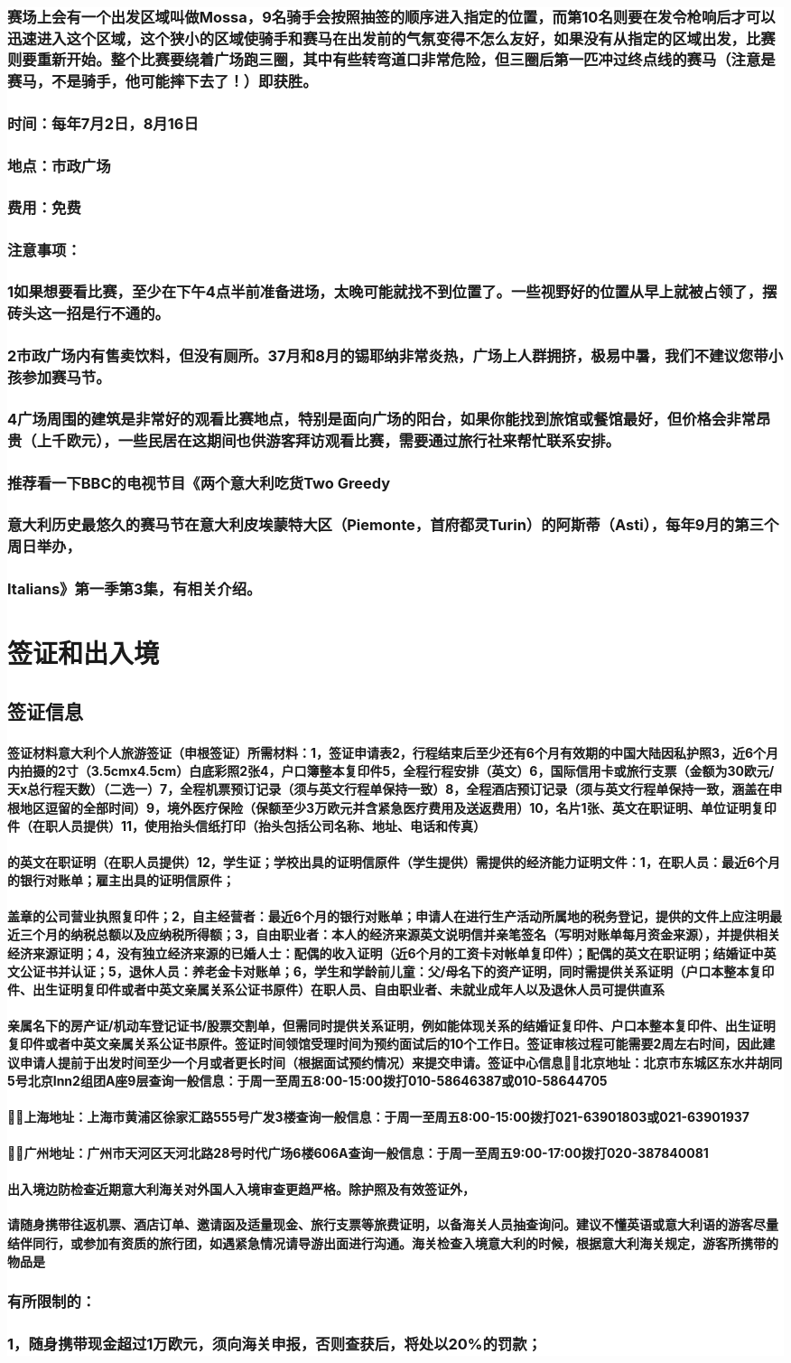 ### 赛场上会有一个出发区域叫做Mossa，9名骑手会按照抽签的顺序进入指定的位置，而第10名则要在发令枪响后才可以迅速进入这个区域，这个狭小的区域使骑手和赛马在出发前的气氛变得不怎么友好，如果没有从指定的区域出发，比赛则要重新开始。整个比赛要绕着广场跑三圈，其中有些转弯道口非常危险，但三圈后第一匹冲过终点线的赛马（注意是赛马，不是骑手，他可能摔下去了！）即获胜。
### 时间：每年7月2日，8月16日
### 地点：市政广场
### 费用：免费
### 注意事项：
### 1如果想要看比赛，至少在下午4点半前准备进场，太晚可能就找不到位置了。一些视野好的位置从早上就被占领了，摆砖头这一招是行不通的。
### 2市政广场内有售卖饮料，但没有厕所。37月和8月的锡耶纳非常炎热，广场上人群拥挤，极易中暑，我们不建议您带小孩参加赛马节。
### 4广场周围的建筑是非常好的观看比赛地点，特别是面向广场的阳台，如果你能找到旅馆或餐馆最好，但价格会非常昂贵（上千欧元），一些民居在这期间也供游客拜访观看比赛，需要通过旅行社来帮忙联系安排。
### 推荐看一下BBC的电视节目《两个意大利吃货Two Greedy
### 意大利历史最悠久的赛马节在意大利皮埃蒙特大区（Piemonte，首府都灵Turin）的阿斯蒂（Asti），每年9月的第三个周日举办，
### Italians》第一季第3集，有相关介绍。
# 签证和出入境
## 签证信息
#### 签证材料意大利个人旅游签证（申根签证）所需材料：1，签证申请表2，行程结束后至少还有6个月有效期的中国大陆因私护照3，近6个月内拍摄的2寸（3.5cmx4.5cm）白底彩照2张4，户口簿整本复印件5，全程行程安排（英文）6，国际信用卡或旅行支票（金额为30欧元/天x总行程天数）（二选一）7，全程机票预订记录（须与英文行程单保持一致）8，全程酒店预订记录（须与英文行程单保持一致，涵盖在申根地区逗留的全部时间）9，境外医疗保险（保额至少3万欧元并含紧急医疗费用及送返费用）10，名片1张、英文在职证明、单位证明复印件（在职人员提供）11，使用抬头信纸打印（抬头包括公司名称、地址、电话和传真）
#### 的英文在职证明（在职人员提供）12，学生证；学校出具的证明信原件（学生提供）需提供的经济能力证明文件：1，在职人员：最近6个月的银行对账单；雇主出具的证明信原件；
#### 盖章的公司营业执照复印件；2，自主经营者：最近6个月的银行对账单；申请人在进行生产活动所属地的税务登记，提供的文件上应注明最近三个月的纳税总额以及应纳税所得额；3，自由职业者：本人的经济来源英文说明信并亲笔签名（写明对账单每月资金来源），并提供相关经济来源证明；4，没有独立经济来源的已婚人士：配偶的收入证明（近6个月的工资卡对帐单复印件）；配偶的英文在职证明；结婚证中英文公证书并认证；5，退休人员：养老金卡对账单；6，学生和学龄前儿童：父/母名下的资产证明，同时需提供关系证明（户口本整本复印件、出生证明复印件或者中英文亲属关系公证书原件）在职人员、自由职业者、未就业成年人以及退休人员可提供直系
#### 亲属名下的房产证/机动车登记证书/股票交割单，但需同时提供关系证明，例如能体现关系的结婚证复印件、户口本整本复印件、出生证明复印件或者中英文亲属关系公证书原件。签证时间领馆受理时间为预约面试后的10个工作日。签证审核过程可能需要2周左右时间，因此建议申请人提前于出发时间至少一个月或者更长时间（根据面试预约情况）来提交申请。签证中心信息北京地址：北京市东城区东水井胡同5号北京Inn2组团A座9层查询一般信息：于周一至周五8:00-15:00拨打010-58646387或010-58644705
#### 上海地址：上海市黄浦区徐家汇路555号广发3楼查询一般信息：于周一至周五8:00-15:00拨打021-63901803或021-63901937
#### 广州地址：广州市天河区天河北路28号时代广场6楼606A查询一般信息：于周一至周五9:00-17:00拨打020-387840081
#### 出入境边防检查近期意大利海关对外国人入境审查更趋严格。除护照及有效签证外，
#### 请随身携带往返机票、酒店订单、邀请函及适量现金、旅行支票等旅费证明，以备海关人员抽查询问。建议不懂英语或意大利语的游客尽量结伴同行，或参加有资质的旅行团，如遇紧急情况请导游出面进行沟通。海关检查入境意大利的时候，根据意大利海关规定，游客所携带的物品是
### 有所限制的：
### 1，随身携带现金超过1万欧元，须向海关申报，否则查获后，将处以20%的罚款；